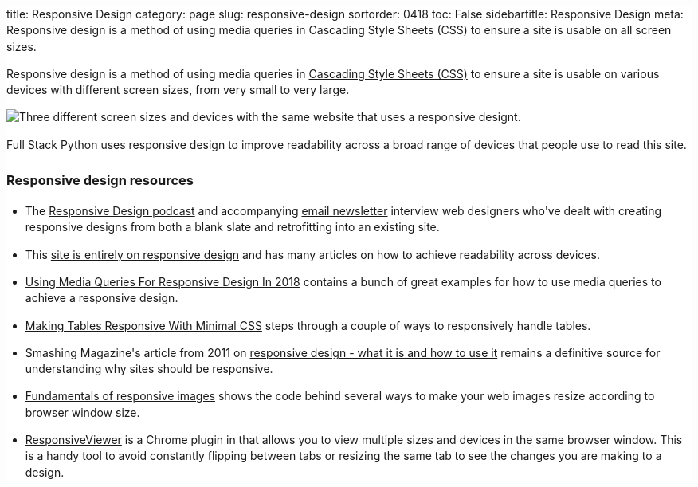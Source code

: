 title: Responsive Design
category: page
slug: responsive-design
sortorder: 0418
toc: False
sidebartitle: Responsive Design
meta: Responsive design is a method of using media queries in Cascading Style Sheets (CSS) to ensure a site is usable on all screen sizes.


Responsive design is a method of using media queries in 
[Cascading Style Sheets (CSS)](/cascading-style-sheets.html) to ensure a 
site is usable on various devices with different screen sizes, from very
small to very large.

<img src="/img/visuals/responsive-design.jpg" width="100%" alt="Three different screen sizes and devices with the same website that uses a responsive designt." class="shot outl rnd">

Full Stack Python uses responsive design to improve readability across
a broad range of devices that people use to read this site.


### Responsive design resources
* The [Responsive Design podcast](https://responsivewebdesign.com/podcast/)
  and accompanying 
  [email newsletter](https://responsivewebdesign.com/newsletter/)
  interview web designers who've dealt with creating responsive designs
  from both a blank slate and retrofitting into an existing site.

* This [site is entirely on responsive design](https://responsivedesign.is/)
  and has many articles on how to achieve readability across devices.

* [Using Media Queries For Responsive Design In 2018](https://www.smashingmagazine.com/2018/02/media-queries-responsive-design-2018/)
  contains a bunch of great examples for how to use media queries to
  achieve a responsive design.

* [Making Tables Responsive With Minimal CSS](https://uglyduck.ca/making-tables-responsive-with-minimal-css/)
  steps through a couple of ways to responsively handle tables.

* Smashing Magazine's article from 2011 on
  [responsive design - what it is and how to use it](https://www.smashingmagazine.com/2011/01/guidelines-for-responsive-web-design/)
  remains a definitive source for understanding why sites should be
  responsive.

* [Fundamentals of responsive images](https://www.lullabot.com/articles/fundamentals-of-responsive-images)
  shows the code behind several ways to make your web images resize according
  to browser window size.

* [ResponsiveViewer](https://chrome.google.com/webstore/detail/responsiveviewer/inmopeiepgfljkpkidclfgbgbmfcennb)
  is a Chrome plugin in that allows you to view multiple sizes and devices in the
  same browser window. This is a handy tool to avoid constantly flipping between
  tabs or resizing the same tab to see the changes you are making to a design.
